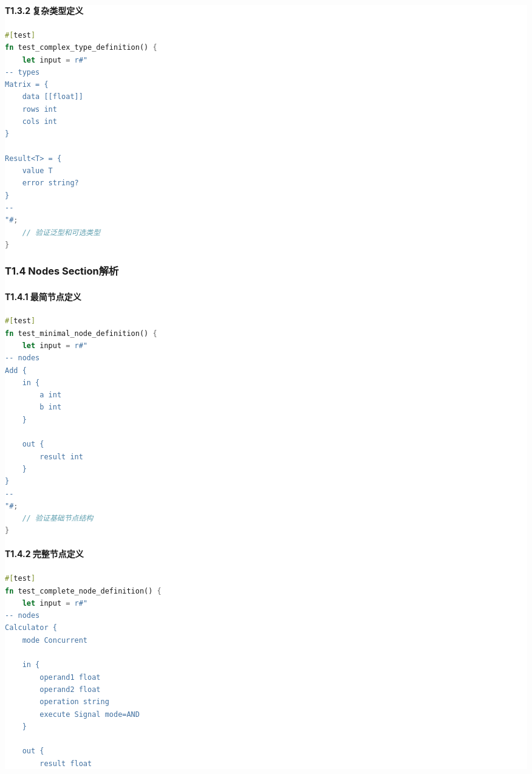 #### T1.3.2 复杂类型定义
```rust
#[test]
fn test_complex_type_definition() {
    let input = r#"
-- types  
Matrix = {
    data [[float]]
    rows int
    cols int
}

Result<T> = {
    value T
    error string?
}
--
"#;
    // 验证泛型和可选类型
}
```

### T1.4 Nodes Section解析

#### T1.4.1 最简节点定义
```rust
#[test]
fn test_minimal_node_definition() {
    let input = r#"
-- nodes
Add {
    in {
        a int
        b int
    }
    
    out {
        result int
    }
}
--
"#;
    // 验证基础节点结构
}
```

#### T1.4.2 完整节点定义
```rust
#[test]
fn test_complete_node_definition() {
    let input = r#"
-- nodes
Calculator {
    mode Concurrent
    
    in {
        operand1 float
        operand2 float
        operation string
        execute Signal mode=AND
    }
    
    out {
        result float
```
